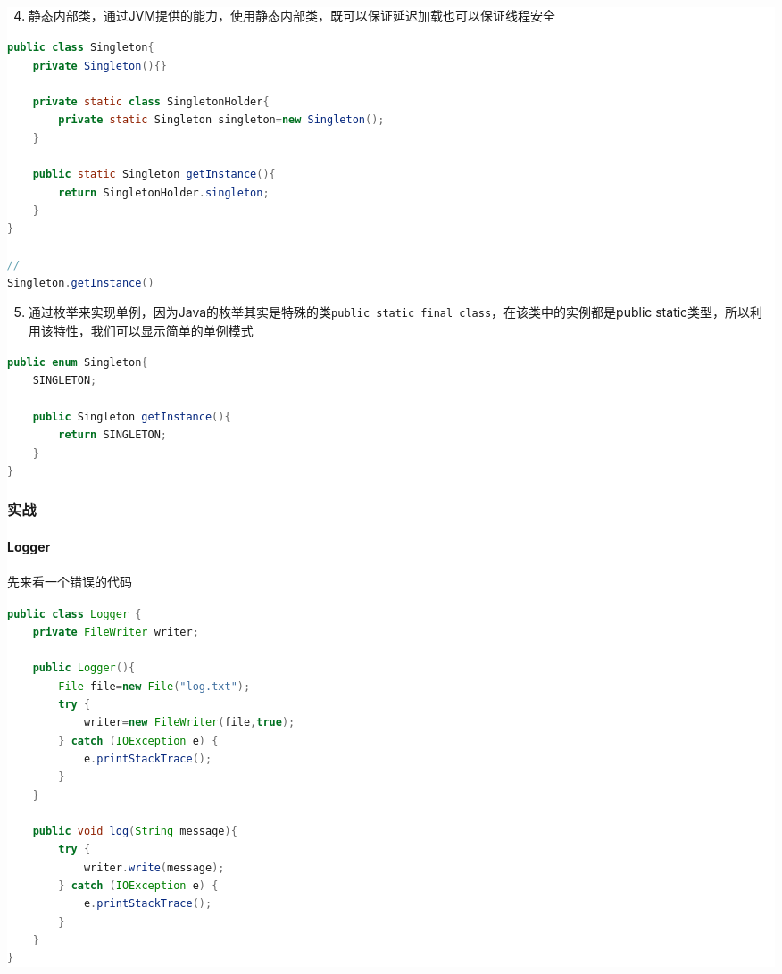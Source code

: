 4. 静态内部类，通过JVM提供的能力，使用静态内部类，既可以保证延迟加载也可以保证线程安全

```java
public class Singleton{
    private Singleton(){}
    
    private static class SingletonHolder{
        private static Singleton singleton=new Singleton();
    }
    
    public static Singleton getInstance(){
        return SingletonHolder.singleton;
    }
}

//
Singleton.getInstance()
```

5. 通过枚举来实现单例，因为Java的枚举其实是特殊的类`public static final class`，在该类中的实例都是public static类型，所以利用该特性，我们可以显示简单的单例模式

```java
public enum Singleton{
    SINGLETON;
    
    public Singleton getInstance(){
        return SINGLETON;
    }
}
```

### 实战

#### Logger

先来看一个错误的代码

```java
public class Logger {
    private FileWriter writer;

    public Logger(){
        File file=new File("log.txt");
        try {
            writer=new FileWriter(file,true);
        } catch (IOException e) {
            e.printStackTrace();
        }
    }

    public void log(String message){
        try {
            writer.write(message);
        } catch (IOException e) {
            e.printStackTrace();
        }
    }
}
```
